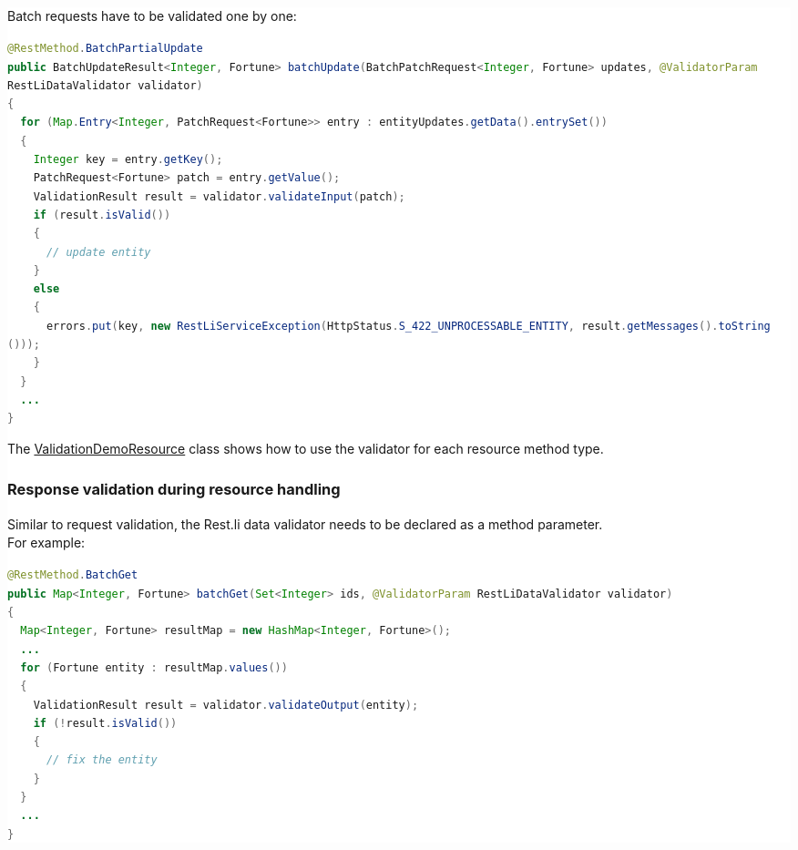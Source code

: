 Batch requests have to be validated one by one:  
```java
@RestMethod.BatchPartialUpdate
public BatchUpdateResult<Integer, Fortune> batchUpdate(BatchPatchRequest<Integer, Fortune> updates, @ValidatorParam
RestLiDataValidator validator)
{
  for (Map.Entry<Integer, PatchRequest<Fortune>> entry : entityUpdates.getData().entrySet())
  {
    Integer key = entry.getKey();
    PatchRequest<Fortune> patch = entry.getValue();
    ValidationResult result = validator.validateInput(patch);
    if (result.isValid())
    {
      // update entity
    }
    else
    {
      errors.put(key, new RestLiServiceException(HttpStatus.S_422_UNPROCESSABLE_ENTITY, result.getMessages().toString()));
    }
  }
  ...
}
```

The [ValidationDemoResource](https://github.com/linkedin/rest.li/blob/master/restli-int-test-server/src/main/java/com/linkedin/restli/examples/greetings/server/ValidationDemoResource.java)
class shows how to use the validator for each resource method type.

### Response validation during resource handling

Similar to request validation, the Rest.li data validator needs to be
declared as a method parameter.  
For example:

```java
@RestMethod.BatchGet
public Map<Integer, Fortune> batchGet(Set<Integer> ids, @ValidatorParam RestLiDataValidator validator)
{
  Map<Integer, Fortune> resultMap = new HashMap<Integer, Fortune>();
  ...
  for (Fortune entity : resultMap.values())
  {
    ValidationResult result = validator.validateOutput(entity);
    if (!result.isValid())
    {
      // fix the entity
    }
  }  
  ...
}
```
